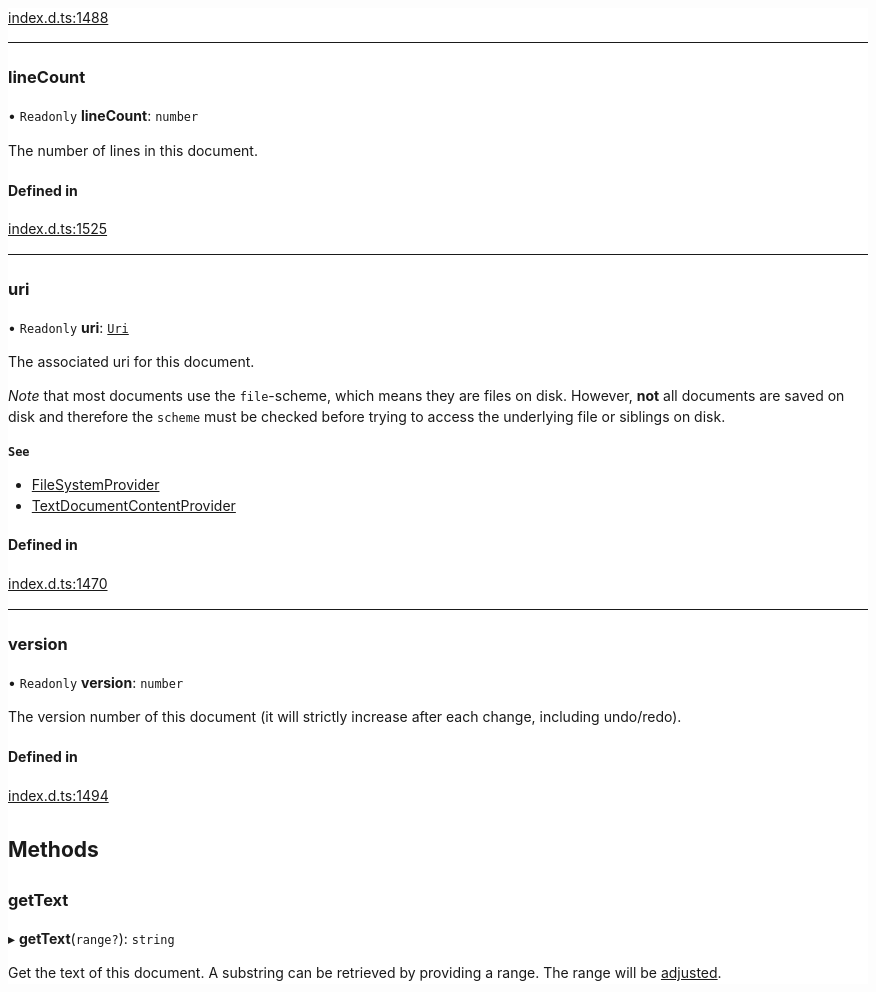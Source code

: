[index.d.ts:1488](https://github.com/shuyaqian/cloudide-plugin-api/blob/26b31b9/index.d.ts#L1488)

___

### lineCount

• `Readonly` **lineCount**: `number`

The number of lines in this document.

#### Defined in

[index.d.ts:1525](https://github.com/shuyaqian/cloudide-plugin-api/blob/26b31b9/index.d.ts#L1525)

___

### uri

• `Readonly` **uri**: [`Uri`](../classes/cloudide_plugin_.Uri.md)

The associated uri for this document.

*Note* that most documents use the `file`-scheme, which means they are files on disk. However, **not** all documents are
saved on disk and therefore the `scheme` must be checked before trying to access the underlying file or siblings on disk.

**`See`**

 - [FileSystemProvider](#FileSystemProvider)
 - [TextDocumentContentProvider](#TextDocumentContentProvider)

#### Defined in

[index.d.ts:1470](https://github.com/shuyaqian/cloudide-plugin-api/blob/26b31b9/index.d.ts#L1470)

___

### version

• `Readonly` **version**: `number`

The version number of this document (it will strictly increase after each
change, including undo/redo).

#### Defined in

[index.d.ts:1494](https://github.com/shuyaqian/cloudide-plugin-api/blob/26b31b9/index.d.ts#L1494)

## Methods

### getText

▸ **getText**(`range?`): `string`

Get the text of this document. A substring can be retrieved by providing
a range. The range will be [adjusted](#TextDocument.validateRange).
